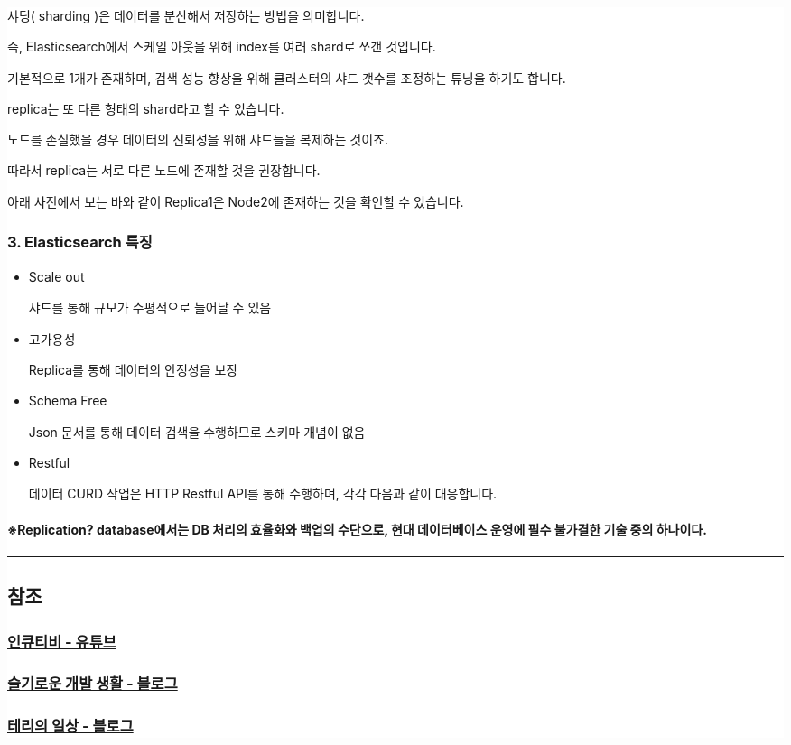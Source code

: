 

샤딩( sharding )은 데이터를 분산해서 저장하는 방법을 의미합니다.

즉, Elasticsearch에서 스케일 아웃을 위해 index를 여러 shard로 쪼갠 것입니다.

기본적으로 1개가 존재하며, 검색 성능 향상을 위해 클러스터의 샤드 갯수를 조정하는 튜닝을 하기도 합니다.



replica는 또 다른 형태의 shard라고 할 수 있습니다.

노드를 손실했을 경우 데이터의 신뢰성을 위해 샤드들을 복제하는 것이죠.

따라서 replica는 서로 다른 노드에 존재할 것을 권장합니다.

아래 사진에서 보는 바와 같이 Replica1은 Node2에 존재하는 것을 확인할 수 있습니다.
  </pre>
  </ul>
  
  <h3>3. Elasticsearch 특징</h3>
  <ul>
  <li>Scale out</li>
  <p>
    샤드를 통해 규모가 수평적으로 늘어날 수 있음
  </p>
  <li>고가용성</li>
    <p>
    Replica를 통해 데이터의 안정성을 보장
  </p>
  <li>Schema Free</li>
    <p>
    Json 문서를 통해 데이터 검색을 수행하므로 스키마 개념이 없음
  </p>
  <li>Restful</li>
    <p>
    데이터 CURD 작업은 HTTP Restful API를 통해 수행하며, 각각 다음과 같이 대응합니다.
  </p>
  </ul>
 <h4>※Replication? database에서는 DB 처리의 효율화와 백업의 수단으로, 현대 데이터베이스 운영에 필수 불가결한 기술 중의 하나이다.</h4>
<hr>
<h2>참조</h2>
<h3><a href="https://www.youtube.com/channel/UCHFz--glnVVP1xBLA-8kltg">인큐티비 - 유튜브</a>
<h3><a href="https://dev-coco.tistory.com">슬기로운 개발 생활 - 블로그</a></h3>
<h3><a href="https://dheldh77.tistory.com/entry/%EB%8D%B0%EC%9D%B4%ED%84%B0%EB%B2%A0%EC%9D%B4%EC%8A%A4-%EB%8D%B0%EC%9D%B4%ED%84%B0%EB%B2%A0%EC%9D%B4%EC%8A%A4-%ED%92%80Database-Pool">테리의 일상 - 블로그</a></h3>
